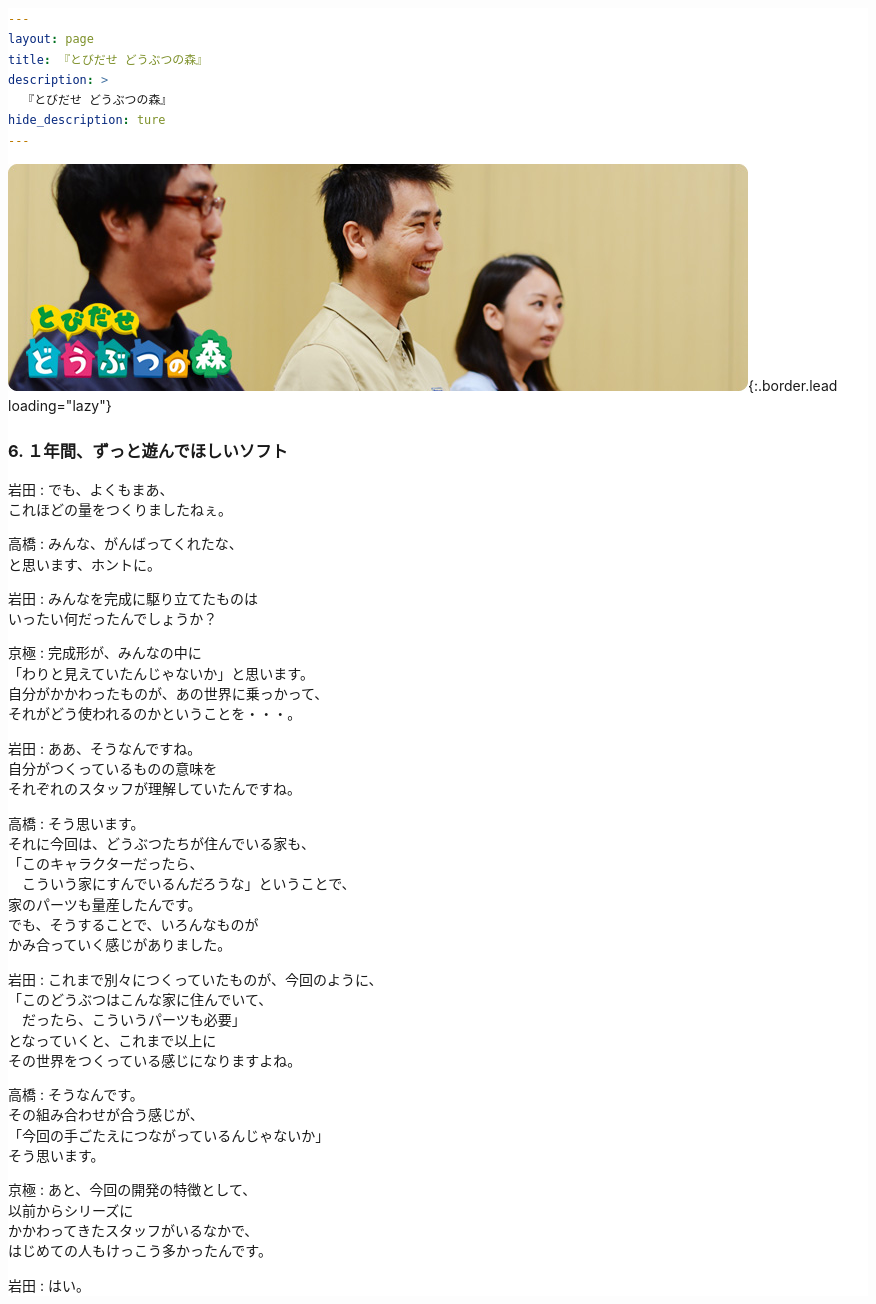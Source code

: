 ```yaml
---
layout: page
title: 『とびだせ どうぶつの森』
description: >
  『とびだせ どうぶつの森』
hide_description: ture
---
```


![](/others/interviews/jp/3ds/egdj/vol1/img/mainvisual6.jpg){:.border.lead loading="lazy"}

### 6. １年間、ずっと遊んでほしいソフト

岩田
: でも、よくもまあ、<br>これほどの量をつくりましたねぇ。

高橋
: みんな、がんばってくれたな、<br>と思います、ホントに。

岩田
: みんなを完成に駆り立てたものは<br>いったい何だったんでしょうか？

京極
: 完成形が、みんなの中に<br>「わりと見えていたんじゃないか」と思います。<br>自分がかかわったものが、あの世界に乗っかって、<br>それがどう使われるのかということを・・・。

岩田
: ああ、そうなんですね。<br>自分がつくっているものの意味を<br>それぞれのスタッフが理解していたんですね。

高橋
: そう思います。<br>それに今回は、どうぶつたちが住んでいる家も、<br>「このキャラクターだったら、<br>　こういう家にすんでいるんだろうな」ということで、<br>家のパーツも量産したんです。<br>でも、そうすることで、いろんなものが<br>かみ合っていく感じがありました。

岩田
: これまで別々につくっていたものが、今回のように、<br>「このどうぶつはこんな家に住んでいて、<br>　だったら、こういうパーツも必要」<br>となっていくと、これまで以上に<br>その世界をつくっている感じになりますよね。

高橋
: そうなんです。<br>その組み合わせが合う感じが、<br>「今回の手ごたえにつながっているんじゃないか」<br>そう思います。

京極
: あと、今回の開発の特徴として、<br>以前からシリーズに<br>かかわってきたスタッフがいるなかで、<br>はじめての人もけっこう多かったんです。

岩田
: はい。
